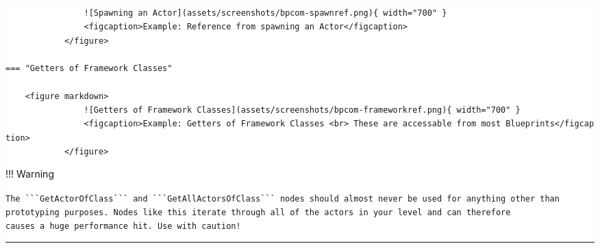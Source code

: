 					![Spawning an Actor](assets/screenshots/bpcom-spawnref.png){ width="700" }
					<figcaption>Example: Reference from spawning an Actor</figcaption>
				</figure>
				
    === "Getters of Framework Classes"

        <figure markdown>
					![Getters of Framework Classes](assets/screenshots/bpcom-frameworkref.png){ width="700" }
					<figcaption>Example: Getters of Framework Classes <br> These are accessable from most Blueprints</figcaption>
				</figure>
				
!!! Warning

    The ```GetActorOfClass``` and ```GetAllActorsOfClass``` nodes should almost never be used for anything other than 
    prototyping purposes. Nodes like this iterate through all of the actors in your level and can therefore 
    causes a huge performance hit. Use with caution!

---